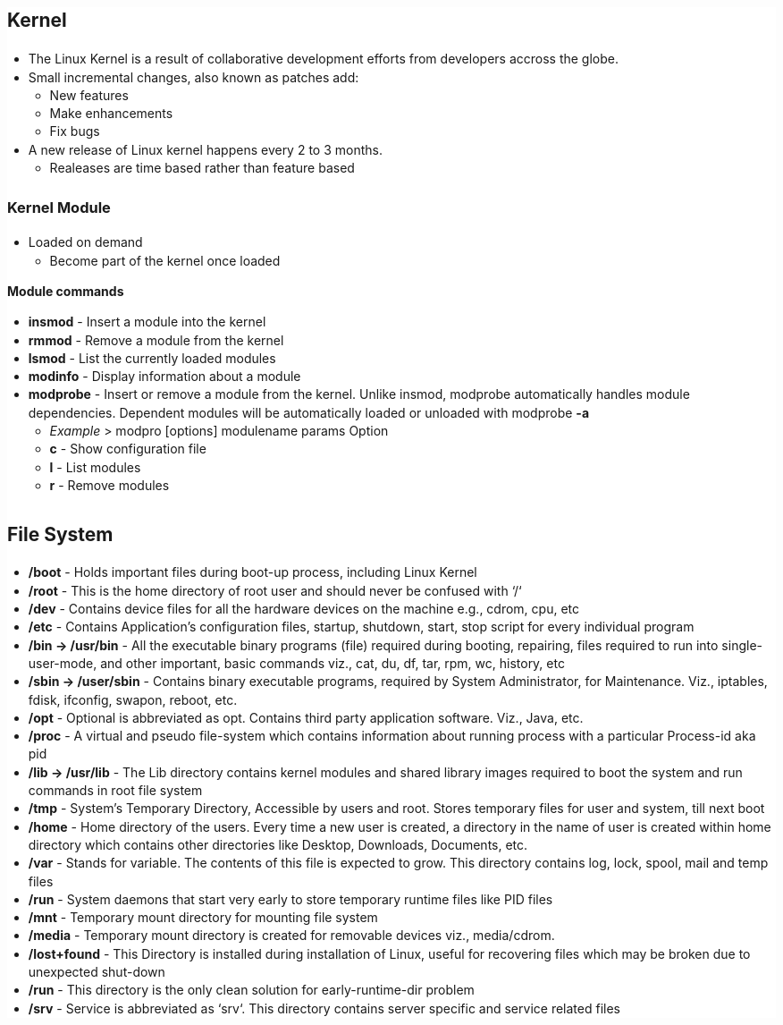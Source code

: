 ## Kernel

- The Linux Kernel is a result of collaborative development efforts from developers accross the globe.
- Small incremental changes, also known as patches add:
    - New features
    - Make enhancements
    - Fix bugs
- A new release of Linux kernel happens every 2 to 3 months. 
    - Realeases are time based rather than feature based

### Kernel Module
- Loaded on demand
    - Become part of the kernel once loaded

**Module commands**
- **insmod** - Insert a module into the kernel
- **rmmod** - Remove a module from the kernel
- **lsmod** - List the currently loaded modules
- **modinfo** - Display information about a module
- **modprobe** - Insert or remove a module from the kernel. Unlike insmod, modprobe automatically handles module dependencies. Dependent modules will be automatically loaded or unloaded with modprobe **-a**
    - *Example* > modpro [options] modulename params
    Option
    - **c** - Show configuration file
    - **l** - List modules
    - **r** - Remove modules

## File System

- **/boot** - Holds important files during boot-up process, including Linux Kernel
- **/root** - This is the home directory of root user and should never be confused with ‘/‘
- **/dev** - Contains device files for all the hardware devices on the machine e.g., cdrom, cpu, etc
- **/etc** - Contains Application’s configuration files, startup, shutdown, start, stop script for every individual program
- **/bin -> /usr/bin** - All the executable binary programs (file) required during booting, repairing, files required to run into single-user-mode, and other important, basic commands viz., cat, du, df, tar, rpm, wc, history, etc 
- **/sbin -> /user/sbin** - Contains binary executable programs, required by System Administrator, for Maintenance. Viz., iptables, fdisk, ifconfig, swapon, reboot, etc.
- **/opt** - Optional is abbreviated as opt. Contains third party application software. Viz., Java, etc.
- **/proc** - A virtual and pseudo file-system which contains information about running process with a particular Process-id aka pid
- **/lib -> /usr/lib** - The Lib directory contains kernel modules and shared library images required to boot the system and run commands in root file system
- **/tmp** - System’s Temporary Directory, Accessible by users and root. Stores temporary files for user and system, till next boot
- **/home** - Home directory of the users. Every time a new user is created, a directory in the name of user is created within home directory which contains other directories like Desktop, Downloads, Documents, etc.
- **/var** - Stands for variable. The contents of this file is expected to grow. This directory contains log, lock, spool, mail and temp files
- **/run** - System daemons that start very early to store temporary runtime files like PID files
- **/mnt** - Temporary mount directory for mounting file system
- **/media** - Temporary mount directory is created for removable devices viz., media/cdrom.
- **/lost+found** - This Directory is installed during installation of Linux, useful for recovering files which may be broken due to unexpected shut-down
- **/run** - This directory is the only clean solution for early-runtime-dir problem
- **/srv** - Service is abbreviated as ‘srv‘. This directory contains server specific and service related files